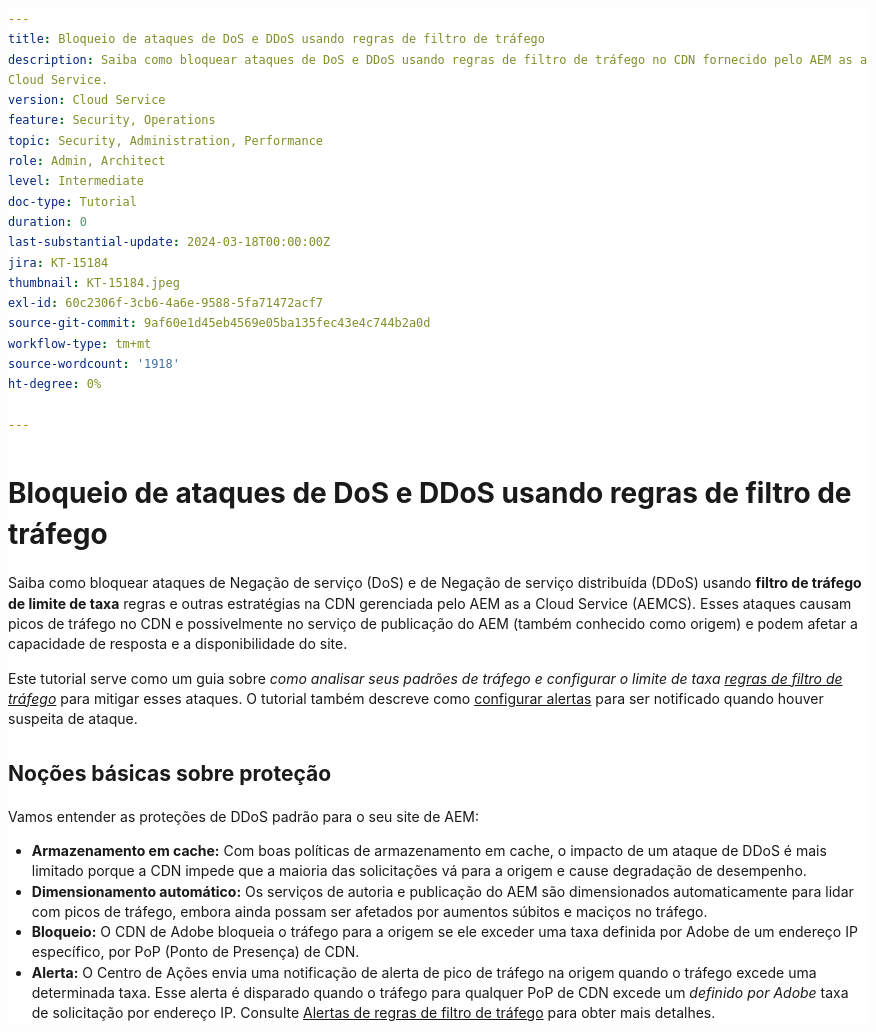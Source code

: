 ```yaml
---
title: Bloqueio de ataques de DoS e DDoS usando regras de filtro de tráfego
description: Saiba como bloquear ataques de DoS e DDoS usando regras de filtro de tráfego no CDN fornecido pelo AEM as a Cloud Service.
version: Cloud Service
feature: Security, Operations
topic: Security, Administration, Performance
role: Admin, Architect
level: Intermediate
doc-type: Tutorial
duration: 0
last-substantial-update: 2024-03-18T00:00:00Z
jira: KT-15184
thumbnail: KT-15184.jpeg
exl-id: 60c2306f-3cb6-4a6e-9588-5fa71472acf7
source-git-commit: 9af60e1d45eb4569e05ba135fec43e4c744b2a0d
workflow-type: tm+mt
source-wordcount: '1918'
ht-degree: 0%

---
```


# Bloqueio de ataques de DoS e DDoS usando regras de filtro de tráfego

Saiba como bloquear ataques de Negação de serviço (DoS) e de Negação de serviço distribuída (DDoS) usando **filtro de tráfego de limite de taxa** regras e outras estratégias na CDN gerenciada pelo AEM as a Cloud Service (AEMCS). Esses ataques causam picos de tráfego no CDN e possivelmente no serviço de publicação do AEM (também conhecido como origem) e podem afetar a capacidade de resposta e a disponibilidade do site.

Este tutorial serve como um guia sobre _como analisar seus padrões de tráfego e configurar o limite de taxa [regras de filtro de tráfego](https://experienceleague.adobe.com/en/docs/experience-manager-cloud-service/content/security/traffic-filter-rules-including-waf)_ para mitigar esses ataques. O tutorial também descreve como [configurar alertas](https://experienceleague.adobe.com/en/docs/experience-manager-cloud-service/content/security/traffic-filter-rules-including-waf#traffic-filter-rules-alerts) para ser notificado quando houver suspeita de ataque.

## Noções básicas sobre proteção

Vamos entender as proteções de DDoS padrão para o seu site de AEM:

- **Armazenamento em cache:** Com boas políticas de armazenamento em cache, o impacto de um ataque de DDoS é mais limitado porque a CDN impede que a maioria das solicitações vá para a origem e cause degradação de desempenho.
- **Dimensionamento automático:** Os serviços de autoria e publicação do AEM são dimensionados automaticamente para lidar com picos de tráfego, embora ainda possam ser afetados por aumentos súbitos e maciços no tráfego.
- **Bloqueio:** O CDN de Adobe bloqueia o tráfego para a origem se ele exceder uma taxa definida por Adobe de um endereço IP específico, por PoP (Ponto de Presença) de CDN.
- **Alerta:** O Centro de Ações envia uma notificação de alerta de pico de tráfego na origem quando o tráfego excede uma determinada taxa. Esse alerta é disparado quando o tráfego para qualquer PoP de CDN excede um _definido por Adobe_ taxa de solicitação por endereço IP. Consulte [Alertas de regras de filtro de tráfego](https://experienceleague.adobe.com/en/docs/experience-manager-cloud-service/content/security/traffic-filter-rules-including-waf#traffic-filter-rules-alerts) para obter mais detalhes.
